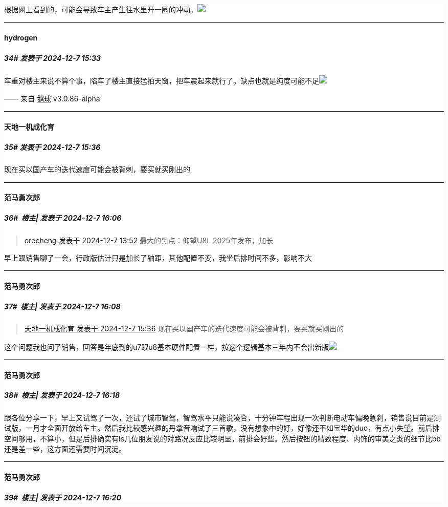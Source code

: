 根据网上看到的，可能会导致车主产生往水里开一圈的冲动。<img src="https://static.saraba1st.com/image/smiley/face2017/037.png" referrerpolicy="no-referrer">

*****

####  hydrogen  
##### 34#       发表于 2024-12-7 15:33

车重对楼主来说不算个事，陷车了楼主直接猛拍天窗，把车震起来就行了。缺点也就是纯度可能不足<img src="https://static.saraba1st.com/image/smiley/face2017/257.png" referrerpolicy="no-referrer">

—— 来自 [鹅球](https://www.pgyer.com/xfPejhuq) v3.0.86-alpha

*****

####  天地一机成化育  
##### 35#       发表于 2024-12-7 15:36

现在买以国产车的迭代速度可能会被背刺，要买就买刚出的

*****

####  范马勇次郎  
##### 36#         楼主| 发表于 2024-12-7 16:06

<blockquote><a href="httphttps://bbs.saraba1st.com/2b/forum.php?mod=redirect&amp;goto=findpost&amp;pid=66865895&amp;ptid=2209641" target="_blank">orecheng 发表于 2024-12-7 13:52</a>
最大的黑点：仰望U8L 2025年发布，加长</blockquote>
早上跟销售聊了一会，行政版估计只是加长了轴距，其他配置不变，我坐后排时间不多，影响不大

*****

####  范马勇次郎  
##### 37#         楼主| 发表于 2024-12-7 16:08

<blockquote><a href="httphttps://bbs.saraba1st.com/2b/forum.php?mod=redirect&amp;goto=findpost&amp;pid=66866482&amp;ptid=2209641" target="_blank">天地一机成化育 发表于 2024-12-7 15:36</a>
现在买以国产车的迭代速度可能会被背刺，要买就买刚出的</blockquote>
这个问题我也问了销售，回答是年底到的u7跟u8基本硬件配置一样，按这个逻辑基本三年内不会出新版<img src="https://static.saraba1st.com/image/smiley/face2017/034.png" referrerpolicy="no-referrer">

*****

####  范马勇次郎  
##### 38#         楼主| 发表于 2024-12-7 16:18

跟各位分享一下，早上又试驾了一次，还试了城市智驾，智驾水平只能说凑合，十分钟车程出现一次判断电动车偏晚急刹，销售说目前是测试版，一月才全面开放给车主。然后我比较感兴趣的丹拿音响试了三首歌，没有想象中的好，好像还不如宝华的duo，有点小失望。前后排空间够用，不算小，但是后排确实有ls几位朋友说的对路况反应比较明显，前排会好些。然后按钮的精致程度、内饰的审美之类的细节比bb还是差一些，这方面还需要时间沉淀。

*****

####  范马勇次郎  
##### 39#         楼主| 发表于 2024-12-7 16:20
